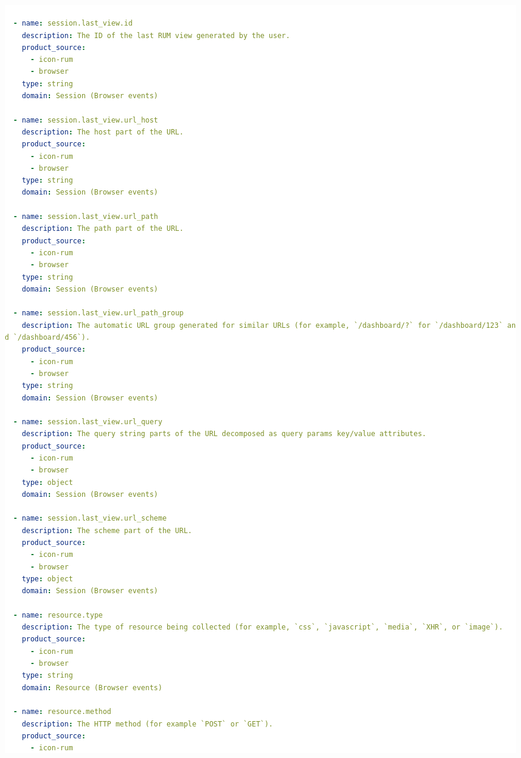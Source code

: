 ```yaml

  - name: session.last_view.id
    description: The ID of the last RUM view generated by the user.
    product_source:
      - icon-rum
      - browser
    type: string
    domain: Session (Browser events)

  - name: session.last_view.url_host
    description: The host part of the URL.
    product_source:
      - icon-rum
      - browser
    type: string
    domain: Session (Browser events)

  - name: session.last_view.url_path
    description: The path part of the URL.
    product_source:
      - icon-rum
      - browser
    type: string
    domain: Session (Browser events)

  - name: session.last_view.url_path_group
    description: The automatic URL group generated for similar URLs (for example, `/dashboard/?` for `/dashboard/123` and `/dashboard/456`).
    product_source:
      - icon-rum
      - browser
    type: string
    domain: Session (Browser events)

  - name: session.last_view.url_query
    description: The query string parts of the URL decomposed as query params key/value attributes.
    product_source:
      - icon-rum
      - browser
    type: object
    domain: Session (Browser events)

  - name: session.last_view.url_scheme
    description: The scheme part of the URL.
    product_source:
      - icon-rum
      - browser
    type: object
    domain: Session (Browser events)

  - name: resource.type
    description: The type of resource being collected (for example, `css`, `javascript`, `media`, `XHR`, or `image`).
    product_source:
      - icon-rum
      - browser
    type: string
    domain: Resource (Browser events)

  - name: resource.method
    description: The HTTP method (for example `POST` or `GET`).
    product_source:
      - icon-rum
```